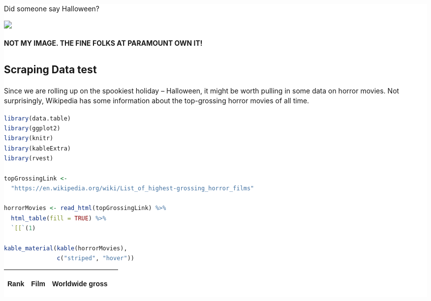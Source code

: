 
Did someone say Halloween?

![](images/jason.gif)

**NOT MY IMAGE. THE FINE FOLKS AT PARAMOUNT OWN IT\!**

## Scraping Data test

Since we are rolling up on the spookiest holiday – Halloween, it might
be worth pulling in some data on horror movies. Not surprisingly,
Wikipedia has some information about the top-grossing horror movies of
all time.

``` r
library(data.table)
library(ggplot2)
library(knitr)
library(kableExtra)
library(rvest)

topGrossingLink <- 
  "https://en.wikipedia.org/wiki/List_of_highest-grossing_horror_films"

horrorMovies <- read_html(topGrossingLink) %>% 
  html_table(fill = TRUE) %>% 
  `[[`(1)

kable_material(kable(horrorMovies), 
               c("striped", "hover"))
```

<table class=" lightable-material lightable-striped lightable-hover" style='font-family: "Source Sans Pro", helvetica, sans-serif; margin-left: auto; margin-right: auto;'>

<thead>

<tr>

<th style="text-align:right;">

Rank

</th>

<th style="text-align:left;">

Film

</th>

<th style="text-align:left;">

Worldwide gross

</th>

<th style="text-align:right;">
